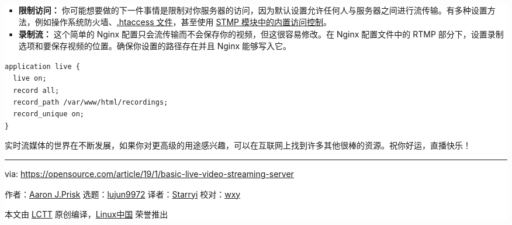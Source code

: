 
* **限制访问：** 你可能想要做的下一件事情是限制对你服务器的访问，因为默认设置允许任何人与服务器之间进行流传输。有多种设置方法，例如操作系统防火墙、[.htaccess 文件](https://httpd.apache.org/docs/current/howto/htaccess.html)，甚至使用 [STMP 模块中的内置访问控制](https://github.com/arut/nginx-rtmp-module/wiki/Directives#access)。
* **录制流：** 这个简单的 Nginx 配置只会流传输而不会保存你的视频，但这很容易修改。在 Nginx 配置文件中的 RTMP 部分下，设置录制选项和要保存视频的位置。确保你设置的路径存在并且 Nginx 能够写入它。



```
application live {
  live on;
  record all;
  record_path /var/www/html/recordings;
  record_unique on;
}

```


实时流媒体的世界在不断发展，如果你对更高级的用途感兴趣，可以在互联网上找到许多其他很棒的资源。祝你好运，直播快乐！




---


via: <https://opensource.com/article/19/1/basic-live-video-streaming-server>


作者：[Aaron J.Prisk](https://opensource.com/users/ricepriskytreat) 选题：[lujun9972](https://github.com/lujun9972) 译者：[Starryi](https://github.com/Starryi) 校对：[wxy](https://github.com/wxy)


本文由 [LCTT](https://github.com/LCTT/TranslateProject) 原创编译，[Linux中国](https://linux.cn/) 荣誉推出
